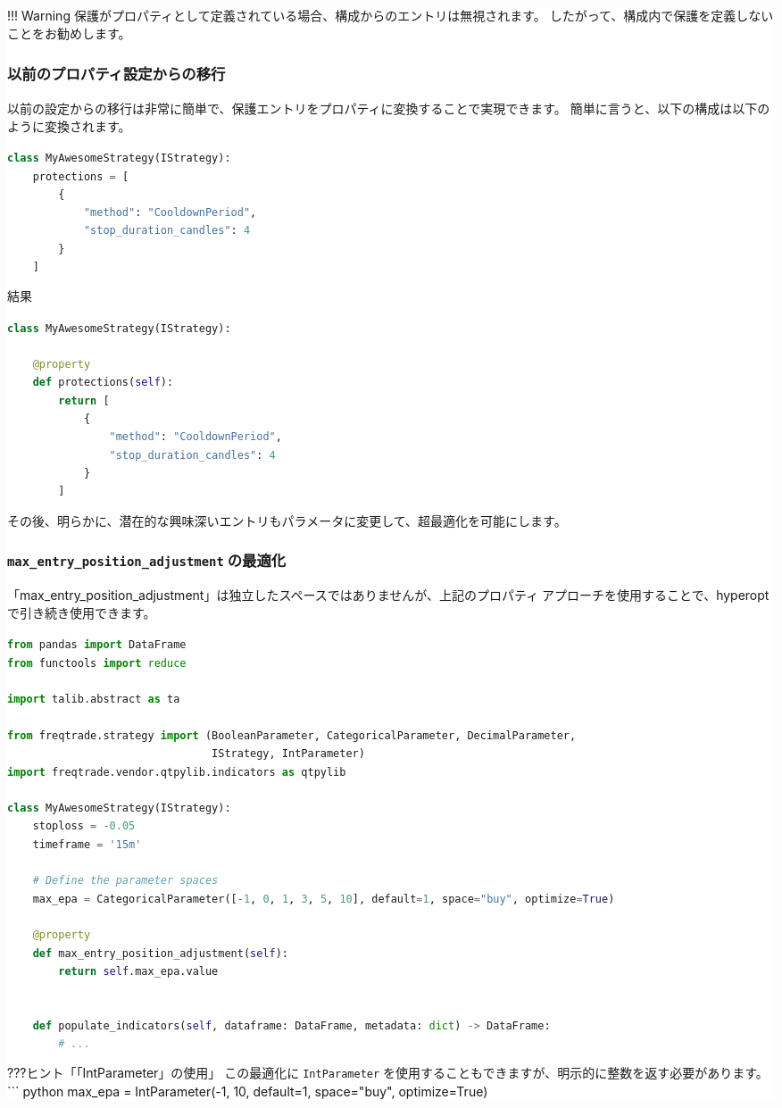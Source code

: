 !!! Warning
    保護がプロパティとして定義されている場合、構成からのエントリは無視されます。
    したがって、構成内で保護を定義しないことをお勧めします。

### 以前のプロパティ設定からの移行

以前の設定からの移行は非常に簡単で、保護エントリをプロパティに変換することで実現できます。
簡単に言うと、以下の構成は以下のように変換されます。
``` python
class MyAwesomeStrategy(IStrategy):
    protections = [
        {
            "method": "CooldownPeriod",
            "stop_duration_candles": 4
        }
    ]
```
結果
``` python
class MyAwesomeStrategy(IStrategy):
    
    @property
    def protections(self):
        return [
            {
                "method": "CooldownPeriod",
                "stop_duration_candles": 4
            }
        ]
```
その後、明らかに、潜在的な興味深いエントリもパラメータに変更して、超最適化を可能にします。

### `max_entry_position_adjustment` の最適化

「max_entry_position_adjustment」は独立したスペースではありませんが、上記のプロパティ アプローチを使用することで、hyperopt で引き続き使用できます。
``` python
from pandas import DataFrame
from functools import reduce

import talib.abstract as ta

from freqtrade.strategy import (BooleanParameter, CategoricalParameter, DecimalParameter, 
                                IStrategy, IntParameter)
import freqtrade.vendor.qtpylib.indicators as qtpylib

class MyAwesomeStrategy(IStrategy):
    stoploss = -0.05
    timeframe = '15m'

    # Define the parameter spaces
    max_epa = CategoricalParameter([-1, 0, 1, 3, 5, 10], default=1, space="buy", optimize=True)

    @property
    def max_entry_position_adjustment(self):
        return self.max_epa.value
        

    def populate_indicators(self, dataframe: DataFrame, metadata: dict) -> DataFrame:
        # ...
```
???ヒント「「IntParameter」の使用」
    この最適化に `IntParameter` を使用することもできますが、明示的に整数を返す必要があります。
    ``` python
    max_epa = IntParameter(-1, 10, default=1, space="buy", optimize=True)
